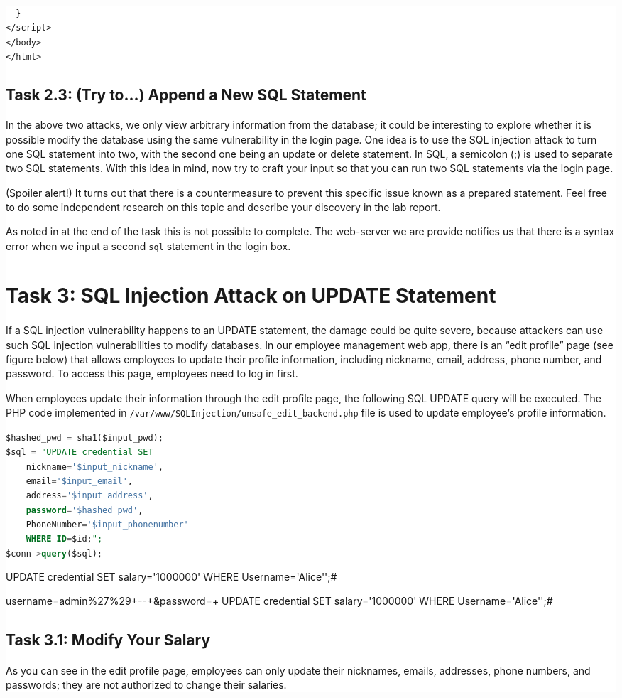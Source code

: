   ```<script type="text/javascript">
    }
  </script>
</body>
</html>
```

##  Task 2.3: (Try to…) Append a New SQL Statement
In the above two attacks, we only view arbitrary information from the database; it could be interesting to explore whether it is possible modify the database using the same vulnerability in the login page. One idea is to use the SQL injection attack to turn one SQL statement into two, with the second one being an update or delete statement. In SQL, a semicolon (;) is used to separate two SQL statements. With this idea in mind, now try to craft your input so that you can run two SQL statements via the login page.

(Spoiler alert!) It turns out that there is a countermeasure to prevent this specific issue known as a prepared statement. Feel free to do some independent research on this topic and describe your discovery in the lab report.

As noted in at the end of the task this is not possible to complete. The web-server we are provide notifies us that there is a syntax error when we input a second ```sql``` statement in the login box.

#   Task 3: SQL Injection Attack on UPDATE Statement
If a SQL injection vulnerability happens to an UPDATE statement, the damage could be quite severe, because attackers can use such SQL injection vulnerabilities to modify databases. In our employee management web app, there is an “edit profile” page (see figure below) that allows employees to update their profile information, including nickname, email, address, phone number, and password. To access this page, employees need to log in first.

When employees update their information through the edit profile page, the following SQL UPDATE query will be executed. The PHP code implemented in ```/var/www/SQLInjection/unsafe_edit_backend.php``` file is used to update employee’s profile information.

```SQL
$hashed_pwd = sha1($input_pwd);
$sql = "UPDATE credential SET
    nickname='$input_nickname',
    email='$input_email',
    address='$input_address',
    password='$hashed_pwd',
    PhoneNumber='$input_phonenumber'
    WHERE ID=$id;";
$conn->query($sql);
```
UPDATE credential SET salary='1000000' WHERE Username='Alice'';#

username=admin%27%29+--+&password=+ UPDATE credential SET salary='1000000' WHERE Username='Alice'';#

##  Task 3.1: Modify Your Salary
As you can see in the edit profile page, employees can only update their nicknames, emails, addresses, phone numbers, and passwords; they are not authorized to change their salaries.
